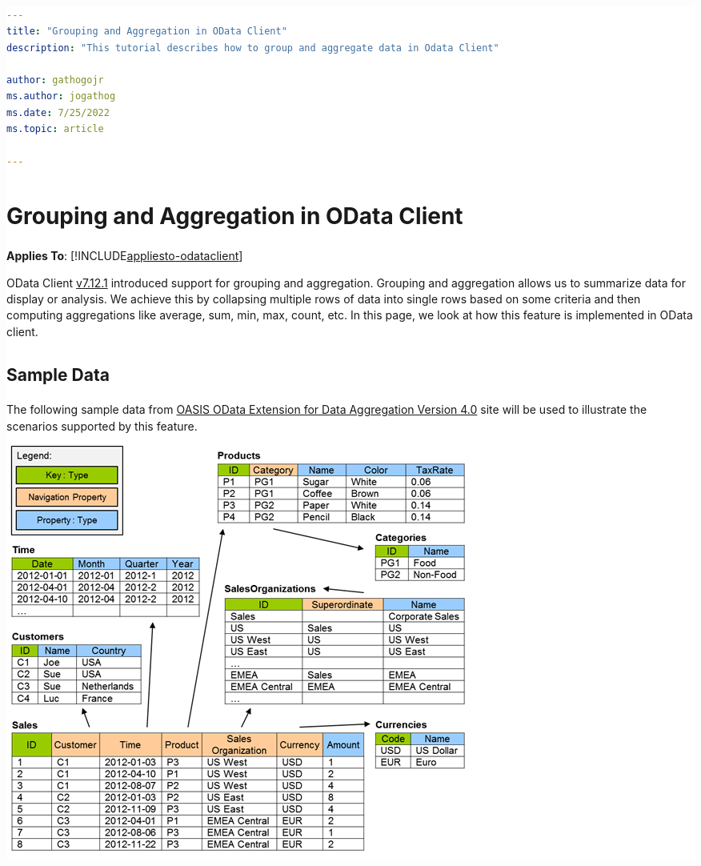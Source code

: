 ```yaml
---
title: "Grouping and Aggregation in OData Client"
description: "This tutorial describes how to group and aggregate data in Odata Client"

author: gathogojr
ms.author: jogathog
ms.date: 7/25/2022
ms.topic: article
 
---
```

# Grouping and Aggregation in OData Client
**Applies To**: [!INCLUDE[appliesto-odataclient](../includes/appliesto-odataclient-v7.12.1.md)]

OData Client [v7.12.1](https://www.nuget.org/packages/Microsoft.OData.Client/) introduced support for grouping and aggregation. Grouping and aggregation allows us to summarize data for display or analysis. We achieve this by collapsing multiple rows of data into single rows based on some criteria and then computing aggregations like average, sum, min, max, count, etc. In this page, we look at how this feature is implemented in OData client.

## Sample Data
The following sample data from [OASIS OData Extension for Data Aggregation Version 4.0](http://docs.oasis-open.org/odata/odata-data-aggregation-ext/v4.0/cs02/odata-data-aggregation-ext-v4.0-cs02.html#_Toc435016565) site will be used to illustrate the scenarios supported by this feature.

![Screenshot of the sample data used to illustrate grouping and aggregation feature](../assets/2022-08-04-aggregation-sample-data.png)

